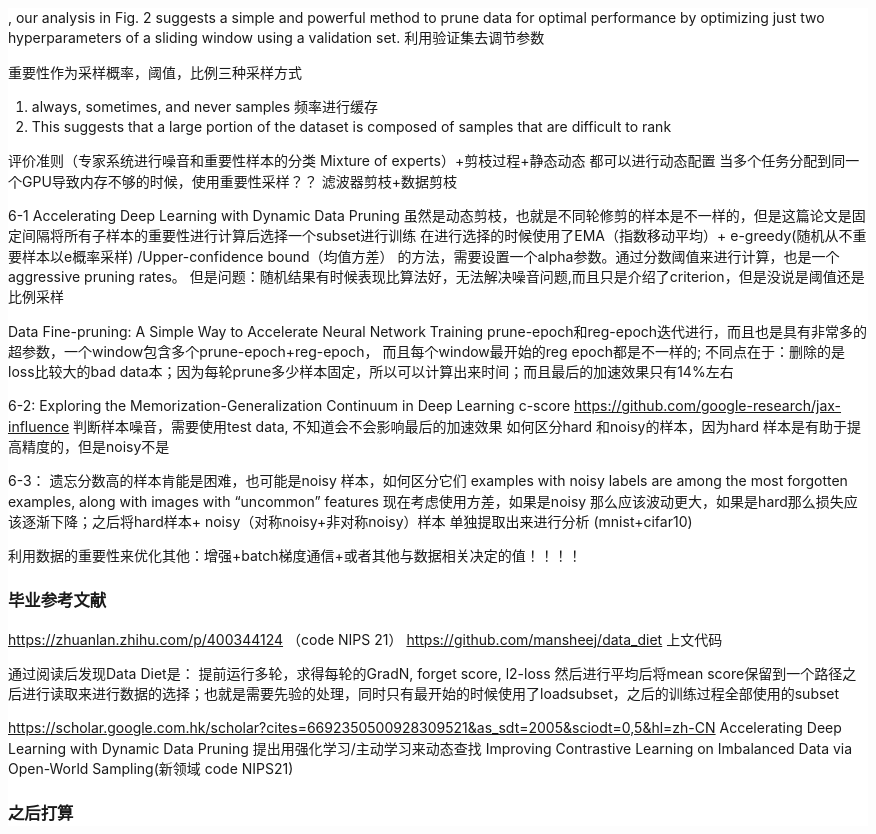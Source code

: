 
, our analysis in Fig. 2 suggests a simple and powerful method to prune data for optimal performance by optimizing just two hyperparameters of a sliding window using a validation set. 利用验证集去调节参数

重要性作为采样概率，阈值，比例三种采样方式

1. always, sometimes, and never samples 频率进行缓存
2. This suggests that a large portion of the dataset is composed of
samples that are difficult to rank

评价准则（专家系统进行噪音和重要性样本的分类  Mixture of experts）+剪枝过程+静态动态 都可以进行动态配置
当多个任务分配到同一个GPU导致内存不够的时候，使用重要性采样？？
滤波器剪枝+数据剪枝 

6-1
Accelerating Deep Learning with Dynamic Data Pruning
虽然是动态剪枝，也就是不同轮修剪的样本是不一样的，但是这篇论文是固定间隔将所有子样本的重要性进行计算后选择一个subset进行训练
在进行选择的时候使用了EMA（指数移动平均）+ e-greedy(随机从不重要样本以e概率采样) /Upper-confidence bound（均值方差） 的方法，需要设置一个alpha参数。通过分数阈值来进行计算，也是一个aggressive pruning rates。
但是问题：随机结果有时候表现比算法好，无法解决噪音问题,而且只是介绍了criterion，但是没说是阈值还是比例采样

Data Fine-pruning: A Simple Way to Accelerate Neural Network Training
prune-epoch和reg-epoch迭代进行，而且也是具有非常多的超参数，一个window包含多个prune-epoch+reg-epoch， 而且每个window最开始的reg epoch都是不一样的; 不同点在于：删除的是loss比较大的bad data本；因为每轮prune多少样本固定，所以可以计算出来时间；而且最后的加速效果只有14%左右

6-2:
Exploring the Memorization-Generalization Continuum in Deep Learning c-score
https://github.com/google-research/jax-influence 判断样本噪音，需要使用test data, 不知道会不会影响最后的加速效果
如何区分hard 和noisy的样本，因为hard 样本是有助于提高精度的，但是noisy不是

6-3：
遗忘分数高的样本肯能是困难，也可能是noisy 样本，如何区分它们
examples with noisy labels are among the most forgotten examples, along with images with “uncommon” features
 现在考虑使用方差，如果是noisy 那么应该波动更大，如果是hard那么损失应该逐渐下降；之后将hard样本+ noisy（对称noisy+非对称noisy）样本 单独提取出来进行分析 (mnist+cifar10)


 利用数据的重要性来优化其他：增强+batch梯度通信+或者其他与数据相关决定的值！！！！





### 毕业参考文献
https://zhuanlan.zhihu.com/p/400344124 （code NIPS 21） 
https://github.com/mansheej/data_diet 上文代码

通过阅读后发现Data Diet是：
提前运行多轮，求得每轮的GradN, forget score, l2-loss 然后进行平均后将mean score保留到一个路径之后进行读取来进行数据的选择；也就是需要先验的处理，同时只有最开始的时候使用了loadsubset，之后的训练过程全部使用的subset

https://scholar.google.com.hk/scholar?cites=6692350500928309521&as_sdt=2005&sciodt=0,5&hl=zh-CN 
Accelerating Deep Learning with Dynamic Data Pruning 提出用强化学习/主动学习来动态查找
Improving Contrastive Learning on Imbalanced Data via Open-World Sampling(新领域 code NIPS21)


### 之后打算
